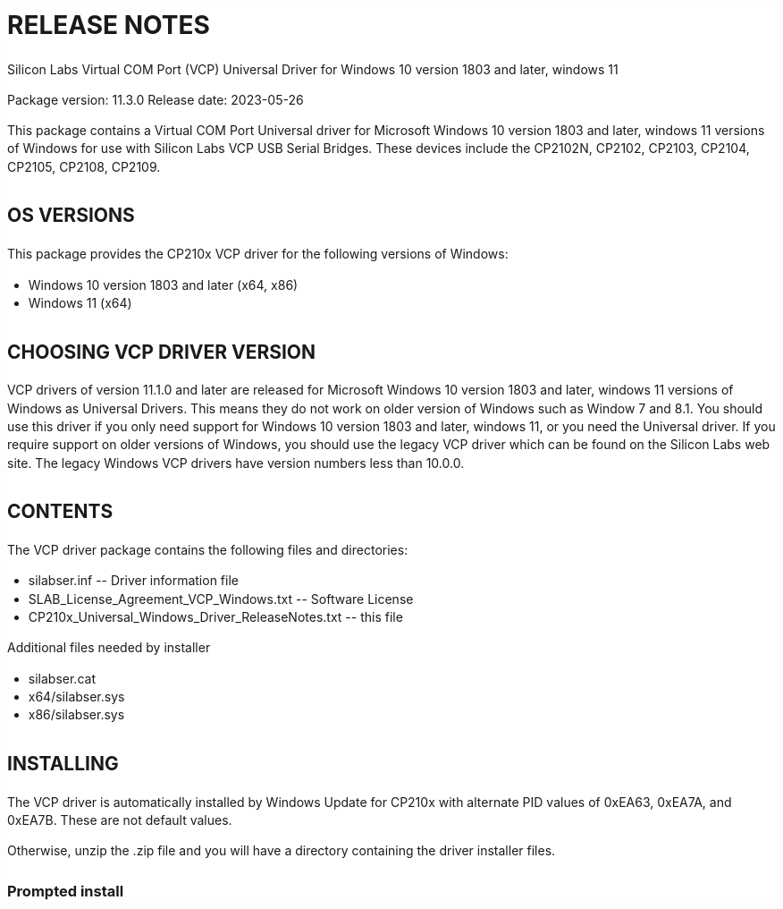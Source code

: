 RELEASE NOTES
=============
Silicon Labs Virtual COM Port (VCP) Universal Driver for Windows 10 version 1803 and later, windows 11

Package version: 11.3.0
Release date:    2023-05-26

This package contains a Virtual COM Port Universal driver for Microsoft
Windows 10 version 1803 and later, windows 11 versions of Windows for use with Silicon Labs VCP USB Serial Bridges.  These devices
include the CP2102N, CP2102, CP2103, CP2104, CP2105, CP2108, CP2109.

OS VERSIONS
-----------
This package provides the CP210x VCP driver for the following versions
of Windows:

- Windows 10 version 1803 and later (x64, x86)
- Windows 11    (x64)

CHOOSING VCP DRIVER VERSION
---------------------------
VCP drivers of version 11.1.0 and later are released for Microsoft
Windows 10 version 1803 and later, windows 11 versions of Windows as Universal Drivers.
This means they do not work on older version of Windows
such as Window 7 and 8.1.  You should use this driver if you only need
support for Windows 10 version 1803 and later, windows 11, or you need the Universal driver.  If you require
support on older versions of Windows, you should use the legacy VCP driver
which can be found on the Silicon Labs web site.  The legacy Windows VCP
drivers have version numbers less than 10.0.0.

CONTENTS
--------
The VCP driver package contains the following files and directories:
- silabser.inf -- Driver information file
- SLAB_License_Agreement_VCP_Windows.txt -- Software License
- CP210x_Universal_Windows_Driver_ReleaseNotes.txt -- this file

Additional files needed by installer
- silabser.cat
- x64/silabser.sys
- x86/silabser.sys

INSTALLING
----------
The VCP driver is automatically installed by Windows Update for CP210x with
alternate PID values of 0xEA63, 0xEA7A, and 0xEA7B.  These are not default
values.

Otherwise, unzip the .zip file and you will have a directory containing the
driver installer files.

### Prompted install ###
